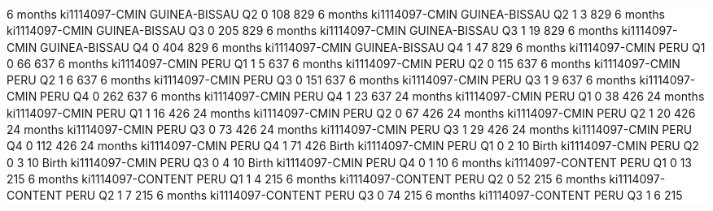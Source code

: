 6 months    ki1114097-CMIN             GUINEA-BISSAU                  Q2                 0      108    829
6 months    ki1114097-CMIN             GUINEA-BISSAU                  Q2                 1        3    829
6 months    ki1114097-CMIN             GUINEA-BISSAU                  Q3                 0      205    829
6 months    ki1114097-CMIN             GUINEA-BISSAU                  Q3                 1       19    829
6 months    ki1114097-CMIN             GUINEA-BISSAU                  Q4                 0      404    829
6 months    ki1114097-CMIN             GUINEA-BISSAU                  Q4                 1       47    829
6 months    ki1114097-CMIN             PERU                           Q1                 0       66    637
6 months    ki1114097-CMIN             PERU                           Q1                 1        5    637
6 months    ki1114097-CMIN             PERU                           Q2                 0      115    637
6 months    ki1114097-CMIN             PERU                           Q2                 1        6    637
6 months    ki1114097-CMIN             PERU                           Q3                 0      151    637
6 months    ki1114097-CMIN             PERU                           Q3                 1        9    637
6 months    ki1114097-CMIN             PERU                           Q4                 0      262    637
6 months    ki1114097-CMIN             PERU                           Q4                 1       23    637
24 months   ki1114097-CMIN             PERU                           Q1                 0       38    426
24 months   ki1114097-CMIN             PERU                           Q1                 1       16    426
24 months   ki1114097-CMIN             PERU                           Q2                 0       67    426
24 months   ki1114097-CMIN             PERU                           Q2                 1       20    426
24 months   ki1114097-CMIN             PERU                           Q3                 0       73    426
24 months   ki1114097-CMIN             PERU                           Q3                 1       29    426
24 months   ki1114097-CMIN             PERU                           Q4                 0      112    426
24 months   ki1114097-CMIN             PERU                           Q4                 1       71    426
Birth       ki1114097-CMIN             PERU                           Q1                 0        2     10
Birth       ki1114097-CMIN             PERU                           Q2                 0        3     10
Birth       ki1114097-CMIN             PERU                           Q3                 0        4     10
Birth       ki1114097-CMIN             PERU                           Q4                 0        1     10
6 months    ki1114097-CONTENT          PERU                           Q1                 0       13    215
6 months    ki1114097-CONTENT          PERU                           Q1                 1        4    215
6 months    ki1114097-CONTENT          PERU                           Q2                 0       52    215
6 months    ki1114097-CONTENT          PERU                           Q2                 1        7    215
6 months    ki1114097-CONTENT          PERU                           Q3                 0       74    215
6 months    ki1114097-CONTENT          PERU                           Q3                 1        6    215